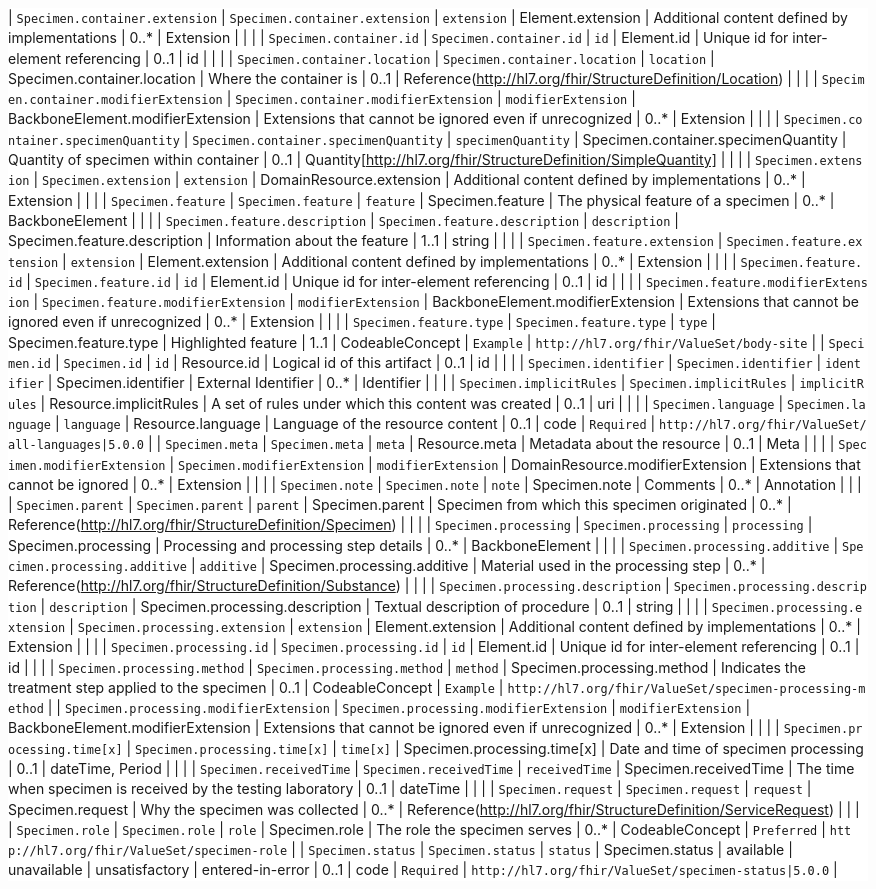 | `Specimen.container.extension` | `Specimen.container.extension` | `extension` | Element.extension | Additional content defined by implementations | 0..* | Extension |  |  |
| `Specimen.container.id` | `Specimen.container.id` | `id` | Element.id | Unique id for inter-element referencing | 0..1 | id |  |  |
| `Specimen.container.location` | `Specimen.container.location` | `location` | Specimen.container.location | Where the container is | 0..1 | Reference(http://hl7.org/fhir/StructureDefinition/Location) |  |  |
| `Specimen.container.modifierExtension` | `Specimen.container.modifierExtension` | `modifierExtension` | BackboneElement.modifierExtension | Extensions that cannot be ignored even if unrecognized | 0..* | Extension |  |  |
| `Specimen.container.specimenQuantity` | `Specimen.container.specimenQuantity` | `specimenQuantity` | Specimen.container.specimenQuantity | Quantity of specimen within container | 0..1 | Quantity[http://hl7.org/fhir/StructureDefinition/SimpleQuantity] |  |  |
| `Specimen.extension` | `Specimen.extension` | `extension` | DomainResource.extension | Additional content defined by implementations | 0..* | Extension |  |  |
| `Specimen.feature` | `Specimen.feature` | `feature` | Specimen.feature | The physical feature of a specimen | 0..* | BackboneElement |  |  |
| `Specimen.feature.description` | `Specimen.feature.description` | `description` | Specimen.feature.description | Information about the feature | 1..1 | string |  |  |
| `Specimen.feature.extension` | `Specimen.feature.extension` | `extension` | Element.extension | Additional content defined by implementations | 0..* | Extension |  |  |
| `Specimen.feature.id` | `Specimen.feature.id` | `id` | Element.id | Unique id for inter-element referencing | 0..1 | id |  |  |
| `Specimen.feature.modifierExtension` | `Specimen.feature.modifierExtension` | `modifierExtension` | BackboneElement.modifierExtension | Extensions that cannot be ignored even if unrecognized | 0..* | Extension |  |  |
| `Specimen.feature.type` | `Specimen.feature.type` | `type` | Specimen.feature.type | Highlighted feature | 1..1 | CodeableConcept | `Example` | `http://hl7.org/fhir/ValueSet/body-site` |
| `Specimen.id` | `Specimen.id` | `id` | Resource.id | Logical id of this artifact | 0..1 | id |  |  |
| `Specimen.identifier` | `Specimen.identifier` | `identifier` | Specimen.identifier | External Identifier | 0..* | Identifier |  |  |
| `Specimen.implicitRules` | `Specimen.implicitRules` | `implicitRules` | Resource.implicitRules | A set of rules under which this content was created | 0..1 | uri |  |  |
| `Specimen.language` | `Specimen.language` | `language` | Resource.language | Language of the resource content | 0..1 | code | `Required` | `http://hl7.org/fhir/ValueSet/all-languages|5.0.0` |
| `Specimen.meta` | `Specimen.meta` | `meta` | Resource.meta | Metadata about the resource | 0..1 | Meta |  |  |
| `Specimen.modifierExtension` | `Specimen.modifierExtension` | `modifierExtension` | DomainResource.modifierExtension | Extensions that cannot be ignored | 0..* | Extension |  |  |
| `Specimen.note` | `Specimen.note` | `note` | Specimen.note | Comments | 0..* | Annotation |  |  |
| `Specimen.parent` | `Specimen.parent` | `parent` | Specimen.parent | Specimen from which this specimen originated | 0..* | Reference(http://hl7.org/fhir/StructureDefinition/Specimen) |  |  |
| `Specimen.processing` | `Specimen.processing` | `processing` | Specimen.processing | Processing and processing step details | 0..* | BackboneElement |  |  |
| `Specimen.processing.additive` | `Specimen.processing.additive` | `additive` | Specimen.processing.additive | Material used in the processing step | 0..* | Reference(http://hl7.org/fhir/StructureDefinition/Substance) |  |  |
| `Specimen.processing.description` | `Specimen.processing.description` | `description` | Specimen.processing.description | Textual description of procedure | 0..1 | string |  |  |
| `Specimen.processing.extension` | `Specimen.processing.extension` | `extension` | Element.extension | Additional content defined by implementations | 0..* | Extension |  |  |
| `Specimen.processing.id` | `Specimen.processing.id` | `id` | Element.id | Unique id for inter-element referencing | 0..1 | id |  |  |
| `Specimen.processing.method` | `Specimen.processing.method` | `method` | Specimen.processing.method | Indicates the treatment step  applied to the specimen | 0..1 | CodeableConcept | `Example` | `http://hl7.org/fhir/ValueSet/specimen-processing-method` |
| `Specimen.processing.modifierExtension` | `Specimen.processing.modifierExtension` | `modifierExtension` | BackboneElement.modifierExtension | Extensions that cannot be ignored even if unrecognized | 0..* | Extension |  |  |
| `Specimen.processing.time[x]` | `Specimen.processing.time[x]` | `time[x]` | Specimen.processing.time[x] | Date and time of specimen processing | 0..1 | dateTime, Period |  |  |
| `Specimen.receivedTime` | `Specimen.receivedTime` | `receivedTime` | Specimen.receivedTime | The time when specimen is received by the testing laboratory | 0..1 | dateTime |  |  |
| `Specimen.request` | `Specimen.request` | `request` | Specimen.request | Why the specimen was collected | 0..* | Reference(http://hl7.org/fhir/StructureDefinition/ServiceRequest) |  |  |
| `Specimen.role` | `Specimen.role` | `role` | Specimen.role | The role the specimen serves | 0..* | CodeableConcept | `Preferred` | `http://hl7.org/fhir/ValueSet/specimen-role` |
| `Specimen.status` | `Specimen.status` | `status` | Specimen.status | available \| unavailable \| unsatisfactory \| entered-in-error | 0..1 | code | `Required` | `http://hl7.org/fhir/ValueSet/specimen-status|5.0.0` |